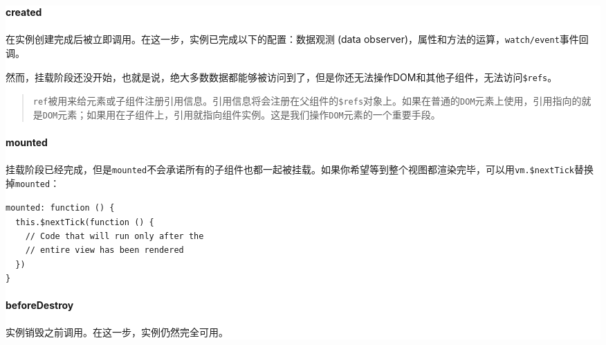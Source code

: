 #### created
在实例创建完成后被立即调用。在这一步，实例已完成以下的配置：数据观测 (data observer)，属性和方法的运算，`watch/event`事件回调。

然而，挂载阶段还没开始，也就是说，绝大多数数据都能够被访问到了，但是你还无法操作DOM和其他子组件，无法访问`$refs`。

> `ref`被用来给元素或子组件注册引用信息。引用信息将会注册在父组件的`$refs`对象上。如果在普通的`DOM`元素上使用，引用指向的就是`DOM`元素；如果用在子组件上，引用就指向组件实例。这是我们操作`DOM`元素的一个重要手段。

#### mounted
挂载阶段已经完成，但是`mounted`不会承诺所有的子组件也都一起被挂载。如果你希望等到整个视图都渲染完毕，可以用`vm.$nextTick`替换掉`mounted`：

```vue
mounted: function () {
  this.$nextTick(function () {
    // Code that will run only after the
    // entire view has been rendered
  })
}
```

#### beforeDestroy
实例销毁之前调用。在这一步，实例仍然完全可用。

## <style>标签
`<style>`标签中是这个组件的css代码。我们留到以后再讲。

## 我们以后会讲的内容
* 第三方组件的安装与配置
* element-ui、axios
* css、动态class与style
* 响应式属性
* 组件的基本知识、生命周期、单文件组件、组件注册与复用
* 父子组件之间的通信
* 全局状态管理

## 前后端协同
### 跨域问题
接下来我们需要处理的是跨域问题。

跨域指的就是"跨域资源共享（Cross-Origin Resource Sharing, CORS）"，当一个资源从与该资源本身所在的服务器的不同域或者不同端口请求一个资源时，就会发起一个跨域HTTP请求。

当<域名, 端口, 协议>三者完全相同才会被认为是"同源"请求，否则浏览器会拒绝请求，防止用户信息被窃取。

跨域问题是需要在后端服务器层面进行解决的，即让后端服务器认可你这个前端页面。在django rest framework下很容易解决这个问题，我们采用`django-cors-headers`这个插件来进行配置。

在安装了`django-cors-headers`后，在`settings.py`中进行下列修改：

* 在`INSTALLED_APPS`中添加`corsheaders`
* 在`MIDDLEWARE`的最上层添加`corsheaders.middleware.CorsMiddleware`
* 添加配置`CORS_ORIGIN_WHITELIST`，加入你前端地址和端口
* 添加配置`CORS_ALLOW_CREDENTIALS`，设置为`True`，以便我们日后实现登录等功能。
